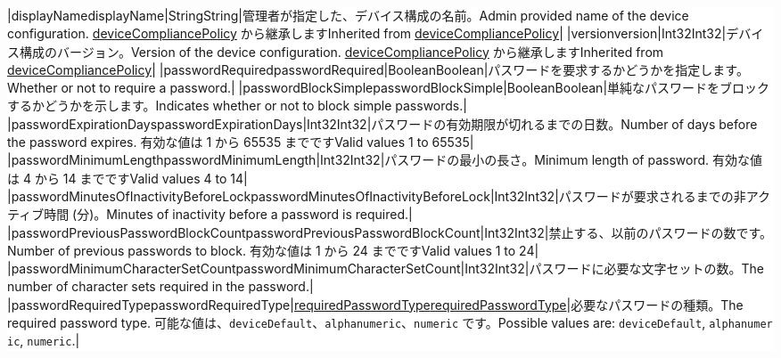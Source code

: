 |<span data-ttu-id="17c9f-152">displayName</span><span class="sxs-lookup"><span data-stu-id="17c9f-152">displayName</span></span>|<span data-ttu-id="17c9f-153">String</span><span class="sxs-lookup"><span data-stu-id="17c9f-153">String</span></span>|<span data-ttu-id="17c9f-154">管理者が指定した、デバイス構成の名前。</span><span class="sxs-lookup"><span data-stu-id="17c9f-154">Admin provided name of the device configuration.</span></span> <span data-ttu-id="17c9f-155">[deviceCompliancePolicy](../resources/intune-deviceconfig-devicecompliancepolicy.md) から継承します</span><span class="sxs-lookup"><span data-stu-id="17c9f-155">Inherited from [deviceCompliancePolicy](../resources/intune-deviceconfig-devicecompliancepolicy.md)</span></span>|
|<span data-ttu-id="17c9f-156">version</span><span class="sxs-lookup"><span data-stu-id="17c9f-156">version</span></span>|<span data-ttu-id="17c9f-157">Int32</span><span class="sxs-lookup"><span data-stu-id="17c9f-157">Int32</span></span>|<span data-ttu-id="17c9f-158">デバイス構成のバージョン。</span><span class="sxs-lookup"><span data-stu-id="17c9f-158">Version of the device configuration.</span></span> <span data-ttu-id="17c9f-159">[deviceCompliancePolicy](../resources/intune-deviceconfig-devicecompliancepolicy.md) から継承します</span><span class="sxs-lookup"><span data-stu-id="17c9f-159">Inherited from [deviceCompliancePolicy](../resources/intune-deviceconfig-devicecompliancepolicy.md)</span></span>|
|<span data-ttu-id="17c9f-160">passwordRequired</span><span class="sxs-lookup"><span data-stu-id="17c9f-160">passwordRequired</span></span>|<span data-ttu-id="17c9f-161">Boolean</span><span class="sxs-lookup"><span data-stu-id="17c9f-161">Boolean</span></span>|<span data-ttu-id="17c9f-162">パスワードを要求するかどうかを指定します。</span><span class="sxs-lookup"><span data-stu-id="17c9f-162">Whether or not to require a password.</span></span>|
|<span data-ttu-id="17c9f-163">passwordBlockSimple</span><span class="sxs-lookup"><span data-stu-id="17c9f-163">passwordBlockSimple</span></span>|<span data-ttu-id="17c9f-164">Boolean</span><span class="sxs-lookup"><span data-stu-id="17c9f-164">Boolean</span></span>|<span data-ttu-id="17c9f-165">単純なパスワードをブロックするかどうかを示します。</span><span class="sxs-lookup"><span data-stu-id="17c9f-165">Indicates whether or not to block simple passwords.</span></span>|
|<span data-ttu-id="17c9f-166">passwordExpirationDays</span><span class="sxs-lookup"><span data-stu-id="17c9f-166">passwordExpirationDays</span></span>|<span data-ttu-id="17c9f-167">Int32</span><span class="sxs-lookup"><span data-stu-id="17c9f-167">Int32</span></span>|<span data-ttu-id="17c9f-168">パスワードの有効期限が切れるまでの日数。</span><span class="sxs-lookup"><span data-stu-id="17c9f-168">Number of days before the password expires.</span></span> <span data-ttu-id="17c9f-169">有効な値は 1 から 65535 までです</span><span class="sxs-lookup"><span data-stu-id="17c9f-169">Valid values 1 to 65535</span></span>|
|<span data-ttu-id="17c9f-170">passwordMinimumLength</span><span class="sxs-lookup"><span data-stu-id="17c9f-170">passwordMinimumLength</span></span>|<span data-ttu-id="17c9f-171">Int32</span><span class="sxs-lookup"><span data-stu-id="17c9f-171">Int32</span></span>|<span data-ttu-id="17c9f-172">パスワードの最小の長さ。</span><span class="sxs-lookup"><span data-stu-id="17c9f-172">Minimum length of password.</span></span> <span data-ttu-id="17c9f-173">有効な値は 4 から 14 までです</span><span class="sxs-lookup"><span data-stu-id="17c9f-173">Valid values 4 to 14</span></span>|
|<span data-ttu-id="17c9f-174">passwordMinutesOfInactivityBeforeLock</span><span class="sxs-lookup"><span data-stu-id="17c9f-174">passwordMinutesOfInactivityBeforeLock</span></span>|<span data-ttu-id="17c9f-175">Int32</span><span class="sxs-lookup"><span data-stu-id="17c9f-175">Int32</span></span>|<span data-ttu-id="17c9f-176">パスワードが要求されるまでの非アクティブ時間 (分)。</span><span class="sxs-lookup"><span data-stu-id="17c9f-176">Minutes of inactivity before a password is required.</span></span>|
|<span data-ttu-id="17c9f-177">passwordPreviousPasswordBlockCount</span><span class="sxs-lookup"><span data-stu-id="17c9f-177">passwordPreviousPasswordBlockCount</span></span>|<span data-ttu-id="17c9f-178">Int32</span><span class="sxs-lookup"><span data-stu-id="17c9f-178">Int32</span></span>|<span data-ttu-id="17c9f-179">禁止する、以前のパスワードの数です。</span><span class="sxs-lookup"><span data-stu-id="17c9f-179">Number of previous passwords to block.</span></span> <span data-ttu-id="17c9f-180">有効な値は 1 から 24 までです</span><span class="sxs-lookup"><span data-stu-id="17c9f-180">Valid values 1 to 24</span></span>|
|<span data-ttu-id="17c9f-181">passwordMinimumCharacterSetCount</span><span class="sxs-lookup"><span data-stu-id="17c9f-181">passwordMinimumCharacterSetCount</span></span>|<span data-ttu-id="17c9f-182">Int32</span><span class="sxs-lookup"><span data-stu-id="17c9f-182">Int32</span></span>|<span data-ttu-id="17c9f-183">パスワードに必要な文字セットの数。</span><span class="sxs-lookup"><span data-stu-id="17c9f-183">The number of character sets required in the password.</span></span>|
|<span data-ttu-id="17c9f-184">passwordRequiredType</span><span class="sxs-lookup"><span data-stu-id="17c9f-184">passwordRequiredType</span></span>|[<span data-ttu-id="17c9f-185">requiredPasswordType</span><span class="sxs-lookup"><span data-stu-id="17c9f-185">requiredPasswordType</span></span>](../resources/intune-deviceconfig-requiredpasswordtype.md)|<span data-ttu-id="17c9f-186">必要なパスワードの種類。</span><span class="sxs-lookup"><span data-stu-id="17c9f-186">The required password type.</span></span> <span data-ttu-id="17c9f-187">可能な値は、`deviceDefault`、`alphanumeric`、`numeric` です。</span><span class="sxs-lookup"><span data-stu-id="17c9f-187">Possible values are: `deviceDefault`, `alphanumeric`, `numeric`.</span></span>|